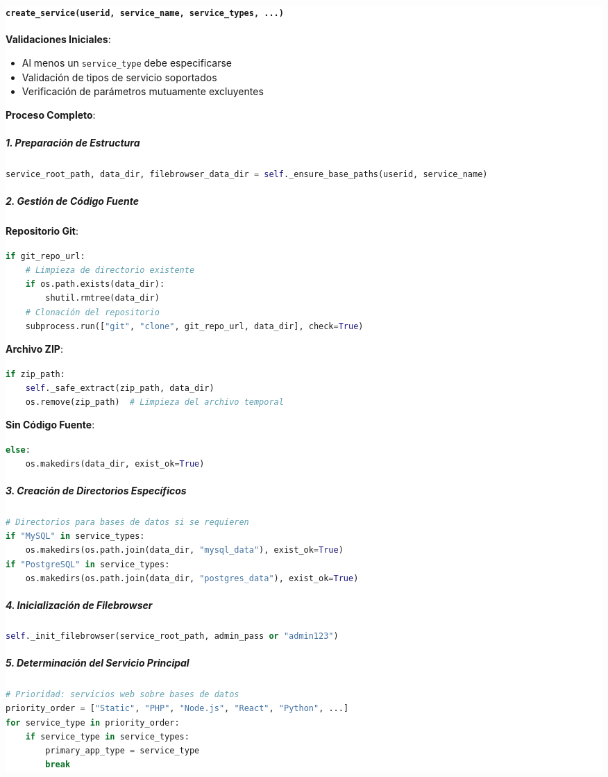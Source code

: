 #### `create_service(userid, service_name, service_types, ...)`

**Validaciones Iniciales**:
- Al menos un `service_type` debe especificarse
- Validación de tipos de servicio soportados
- Verificación de parámetros mutuamente excluyentes

**Proceso Completo**:

##### 1. Preparación de Estructura
```python
service_root_path, data_dir, filebrowser_data_dir = self._ensure_base_paths(userid, service_name)
```

##### 2. Gestión de Código Fuente
**Repositorio Git**:
```python
if git_repo_url:
    # Limpieza de directorio existente
    if os.path.exists(data_dir):
        shutil.rmtree(data_dir)
    # Clonación del repositorio
    subprocess.run(["git", "clone", git_repo_url, data_dir], check=True)
```

**Archivo ZIP**:
```python
if zip_path:
    self._safe_extract(zip_path, data_dir)
    os.remove(zip_path)  # Limpieza del archivo temporal
```

**Sin Código Fuente**:
```python
else:
    os.makedirs(data_dir, exist_ok=True)
```

##### 3. Creación de Directorios Específicos
```python
# Directorios para bases de datos si se requieren
if "MySQL" in service_types:
    os.makedirs(os.path.join(data_dir, "mysql_data"), exist_ok=True)
if "PostgreSQL" in service_types:
    os.makedirs(os.path.join(data_dir, "postgres_data"), exist_ok=True)
```

##### 4. Inicialización de Filebrowser
```python
self._init_filebrowser(service_root_path, admin_pass or "admin123")
```

##### 5. Determinación del Servicio Principal
```python
# Prioridad: servicios web sobre bases de datos
priority_order = ["Static", "PHP", "Node.js", "React", "Python", ...]
for service_type in priority_order:
    if service_type in service_types:
        primary_app_type = service_type
        break
```
